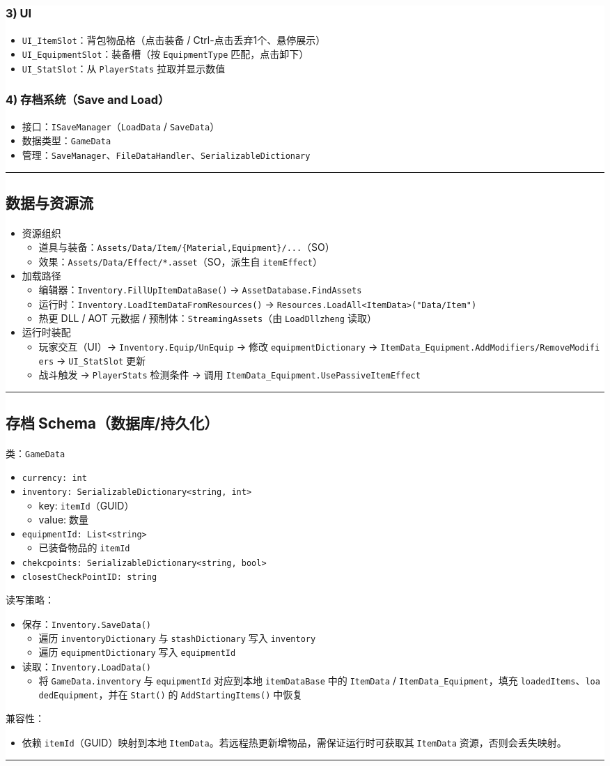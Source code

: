 ### 3) UI
- `UI_ItemSlot`：背包物品格（点击装备 / Ctrl-点击丢弃1个、悬停展示）
- `UI_EquipmentSlot`：装备槽（按 `EquipmentType` 匹配，点击卸下）
- `UI_StatSlot`：从 `PlayerStats` 拉取并显示数值

### 4) 存档系统（Save and Load）
- 接口：`ISaveManager`（`LoadData` / `SaveData`）
- 数据类型：`GameData`
- 管理：`SaveManager`、`FileDataHandler`、`SerializableDictionary`

---

## 数据与资源流

- 资源组织
  - 道具与装备：`Assets/Data/Item/{Material,Equipment}/...`（SO）
  - 效果：`Assets/Data/Effect/*.asset`（SO，派生自 `itemEffect`）
- 加载路径
  - 编辑器：`Inventory.FillUpItemDataBase()` → `AssetDatabase.FindAssets`
  - 运行时：`Inventory.LoadItemDataFromResources()` → `Resources.LoadAll<ItemData>("Data/Item")`
  - 热更 DLL / AOT 元数据 / 预制体：`StreamingAssets`（由 `LoadDllzheng` 读取）
- 运行时装配
  - 玩家交互（UI）→ `Inventory.Equip/UnEquip` → 修改 `equipmentDictionary` → `ItemData_Equipment.AddModifiers/RemoveModifiers` → `UI_StatSlot` 更新
  - 战斗触发 → `PlayerStats` 检测条件 → 调用 `ItemData_Equipment.UsePassiveItemEffect`

---

## 存档 Schema（数据库/持久化）

类：`GameData`
- `currency: int`
- `inventory: SerializableDictionary<string, int>`
  - key: `itemId`（GUID）
  - value: 数量
- `equipmentId: List<string>`
  - 已装备物品的 `itemId`
- `chekcpoints: SerializableDictionary<string, bool>`
- `closestCheckPointID: string`

读写策略：
- 保存：`Inventory.SaveData()`
  - 遍历 `inventoryDictionary` 与 `stashDictionary` 写入 `inventory`
  - 遍历 `equipmentDictionary` 写入 `equipmentId`
- 读取：`Inventory.LoadData()`
  - 将 `GameData.inventory` 与 `equipmentId` 对应到本地 `itemDataBase` 中的 `ItemData` / `ItemData_Equipment`，填充 `loadedItems`、`loadedEquipment`，并在 `Start()` 的 `AddStartingItems()` 中恢复

兼容性：
- 依赖 `itemId`（GUID）映射到本地 `ItemData`。若远程热更新增物品，需保证运行时可获取其 `ItemData` 资源，否则会丢失映射。

---
